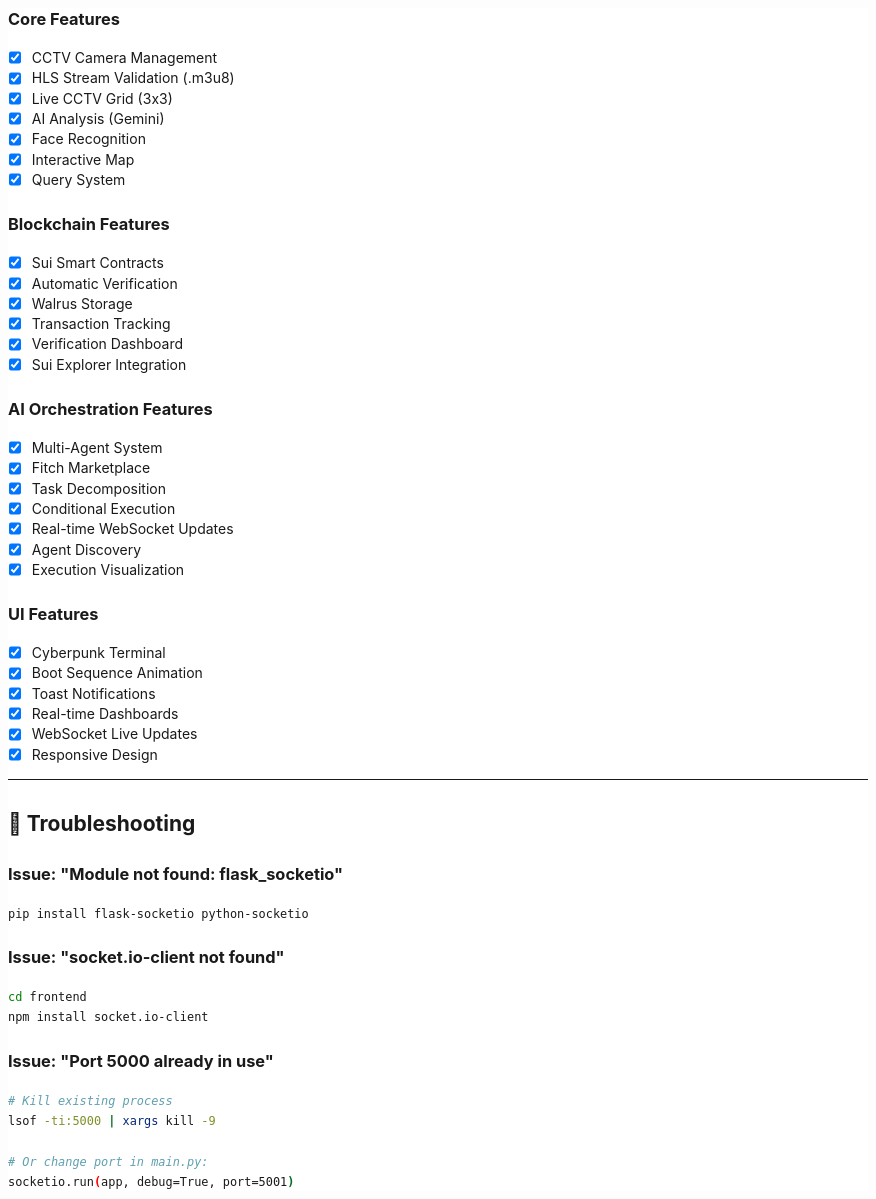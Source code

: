 ### Core Features
- [x] CCTV Camera Management
- [x] HLS Stream Validation (.m3u8)
- [x] Live CCTV Grid (3x3)
- [x] AI Analysis (Gemini)
- [x] Face Recognition
- [x] Interactive Map
- [x] Query System

### Blockchain Features
- [x] Sui Smart Contracts
- [x] Automatic Verification
- [x] Walrus Storage
- [x] Transaction Tracking
- [x] Verification Dashboard
- [x] Sui Explorer Integration

### AI Orchestration Features
- [x] Multi-Agent System
- [x] Fitch Marketplace
- [x] Task Decomposition
- [x] Conditional Execution
- [x] Real-time WebSocket Updates
- [x] Agent Discovery
- [x] Execution Visualization

### UI Features
- [x] Cyberpunk Terminal
- [x] Boot Sequence Animation
- [x] Toast Notifications
- [x] Real-time Dashboards
- [x] WebSocket Live Updates
- [x] Responsive Design

---

## 🔧 Troubleshooting

### Issue: "Module not found: flask_socketio"
```bash
pip install flask-socketio python-socketio
```

### Issue: "socket.io-client not found"
```bash
cd frontend
npm install socket.io-client
```

### Issue: "Port 5000 already in use"
```bash
# Kill existing process
lsof -ti:5000 | xargs kill -9

# Or change port in main.py:
socketio.run(app, debug=True, port=5001)
```
